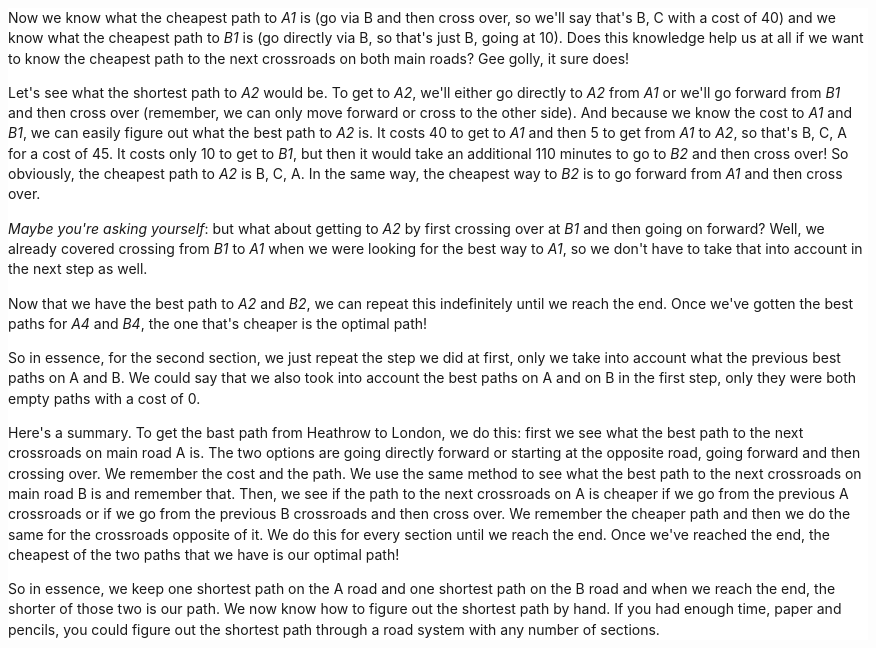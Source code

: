 Now we know what the cheapest path to *A1* is (go via B and then cross
over, so we'll say that's <span class="fixed">B, C</span> with a cost of
40) and we know what the cheapest path to *B1* is (go directly via B, so
that's just <span class="fixed">B</span>, going at 10). Does this
knowledge help us at all if we want to know the cheapest path to the
next crossroads on both main roads? Gee golly, it sure does!

Let's see what the shortest path to *A2* would be. To get to *A2*, we'll
either go directly to *A2* from *A1* or we'll go forward from *B1* and
then cross over (remember, we can only move forward or cross to the
other side). And because we know the cost to *A1* and *B1*, we can
easily figure out what the best path to *A2* is. It costs 40 to get to
*A1* and then 5 to get from *A1* to *A2*, so that's
<span class="fixed">B, C, A</span> for a cost of 45. It costs only 10 to
get to *B1*, but then it would take an additional 110 minutes to go to
*B2* and then cross over! So obviously, the cheapest path to *A2* is
<span class="fixed">B, C, A</span>. In the same way, the cheapest way to
*B2* is to go forward from *A1* and then cross over.



*Maybe you're asking yourself*: but what about getting to *A2* by first
crossing over at *B1* and then going on forward? Well, we already
covered crossing from *B1* to *A1* when we were looking for the best way
to *A1*, so we don't have to take that into account in the next step as
well.



Now that we have the best path to *A2* and *B2*, we can repeat this
indefinitely until we reach the end. Once we've gotten the best paths
for *A4* and *B4*, the one that's cheaper is the optimal path!

So in essence, for the second section, we just repeat the step we did at
first, only we take into account what the previous best paths on A and
B. We could say that we also took into account the best paths on A and
on B in the first step, only they were both empty paths with a cost of
0.

Here's a summary. To get the bast path from Heathrow to London, we do
this: first we see what the best path to the next crossroads on main
road A is. The two options are going directly forward or starting at the
opposite road, going forward and then crossing over. We remember the
cost and the path. We use the same method to see what the best path to
the next crossroads on main road B is and remember that. Then, we see if
the path to the next crossroads on A is cheaper if we go from the
previous A crossroads or if we go from the previous B crossroads and
then cross over. We remember the cheaper path and then we do the same
for the crossroads opposite of it. We do this for every section until we
reach the end. Once we've reached the end, the cheapest of the two paths
that we have is our optimal path!

So in essence, we keep one shortest path on the A road and one shortest
path on the B road and when we reach the end, the shorter of those two
is our path. We now know how to figure out the shortest path by hand. If
you had enough time, paper and pencils, you could figure out the
shortest path through a road system with any number of sections.
